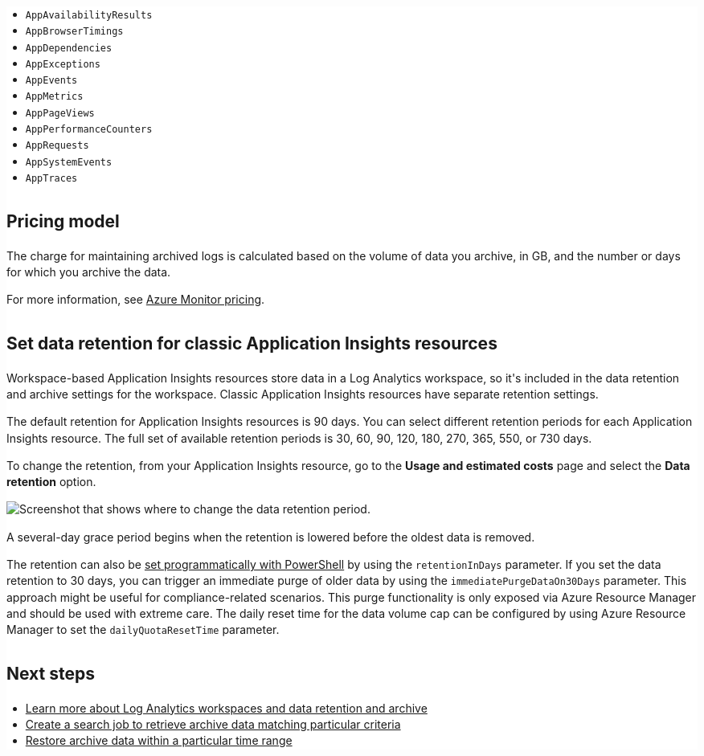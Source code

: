 - `AppAvailabilityResults`
- `AppBrowserTimings`
- `AppDependencies`
- `AppExceptions`
- `AppEvents`
- `AppMetrics`
- `AppPageViews`
- `AppPerformanceCounters`
- `AppRequests`
- `AppSystemEvents`
- `AppTraces`

## Pricing model

The charge for maintaining archived logs is calculated based on the volume of data you archive, in GB, and the number or days for which you archive the data.

For more information, see [Azure Monitor pricing](https://azure.microsoft.com/pricing/details/monitor/).

## Set data retention for classic Application Insights resources

Workspace-based Application Insights resources store data in a Log Analytics workspace, so it's included in the data retention and archive settings for the workspace. Classic Application Insights resources have separate retention settings.

The default retention for Application Insights resources is 90 days. You can select different retention periods for each Application Insights resource. The full set of available retention periods is 30, 60, 90, 120, 180, 270, 365, 550, or 730 days.

To change the retention, from your Application Insights resource, go to the **Usage and estimated costs** page and select the **Data retention** option.

![Screenshot that shows where to change the data retention period.](../app/media/pricing/pricing-005.png)

A several-day grace period begins when the retention is lowered before the oldest data is removed.

The retention can also be [set programmatically with PowerShell](../app/powershell.md#set-the-data-retention) by using the `retentionInDays` parameter. If you set the data retention to 30 days, you can trigger an immediate purge of older data by using the `immediatePurgeDataOn30Days` parameter. This approach might be useful for compliance-related scenarios. This purge functionality is only exposed via Azure Resource Manager and should be used with extreme care. The daily reset time for the data volume cap can be configured by using Azure Resource Manager to set the `dailyQuotaResetTime` parameter.

## Next steps

- [Learn more about Log Analytics workspaces and data retention and archive](log-analytics-workspace-overview.md)
- [Create a search job to retrieve archive data matching particular criteria](search-jobs.md)
- [Restore archive data within a particular time range](restore.md)
